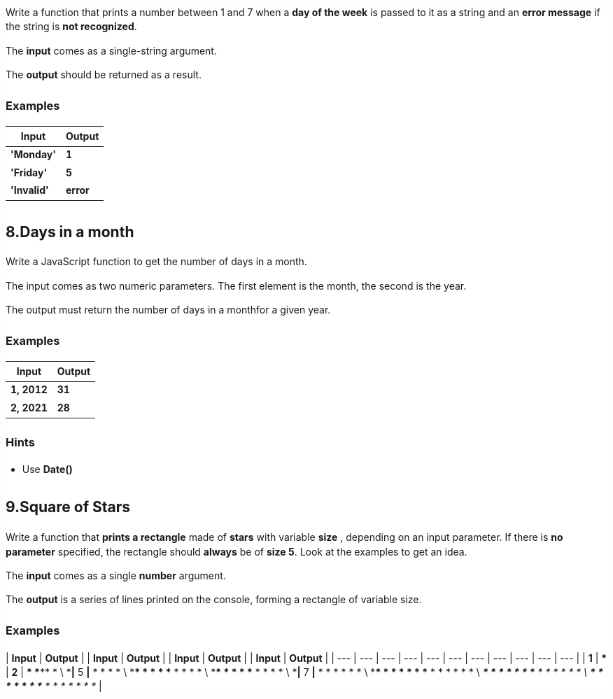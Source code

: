 Write a function that prints a number between 1 and 7 when a **day of the week** is passed to it as a string and an **error message** if the string is **not recognized**.

The **input** comes as a single-string argument.

The **output** should be returned as a result.

### Examples

| **Input** | **Output** |
| --- | --- |
| **'Monday'** | **1** |
| **'Friday'** | **5** |
| **'Invalid'** | **error** |

## 8.Days in a month

Write a JavaScript function to get the number of days in a month.

The input comes as two numeric parameters. The first element is the month, the second is the year.

The output must return the number of days in a monthfor a given year.

### Examples

| **Input** | **Output** |
| --- | --- |
| **1, 2012** | **31** |
| **2, 2021** | **28** |

### Hints

- Use **Date()**

## 9.Square of Stars

Write a function that **prints a rectangle** made of **stars** with variable **size** , depending on an input parameter. If there is **no parameter** specified, the rectangle should **always** be of **size 5**. Look at the examples to get an idea.

The **input** comes as a single **number** argument.

The **output** is a series of lines printed on the console, forming a rectangle of variable size.

### Examples

| **Input** | **Output** |
 | **Input** | **Output** |
 | **Input** | **Output** |
 | **Input** | **Output** |
| --- | --- | --- | --- | --- | --- | --- | --- | --- | --- | --- |
| **1** | **\*** | **2** | **\* \***** \* \ ***|** 5 **|** \* \* \* \* \ *****\* \* \* \* \***** \* \* \* \* \ *****\* \* \* \* \***** \* \* \* \* \ ***|** 7 **|** \* \* \* \* \* \* \ *****\* \* \* \* \* \* \***** \* \* \* \* \* \* \ *****\* \* \* \* \* \* \***** \* \* \* \* \* \* \ *****\* \* \* \* \* \* \***** \* \* \* \* \* \* \*** |
